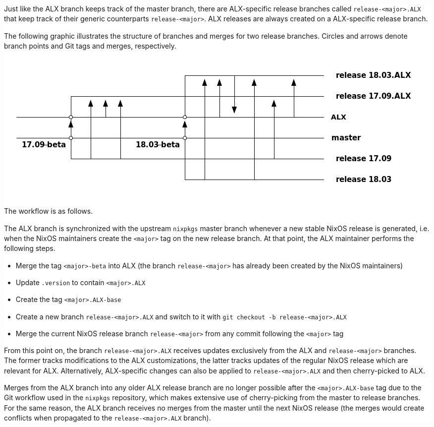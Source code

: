 Just like the ALX branch keeps track of the master branch, there are
ALX-specific release branches called `release-<major>.ALX` that keep
track of their generic counterparts `release-<major>`. ALX releases
are always created on a ALX-specific release branch.

The following graphic illustrates the structure of branches and merges
for two release branches.  Circles and arrows denote branch points and
Git tags and merges, respectively.

![git-branches](git-branches.png)

The workflow is as follows.

The ALX branch is synchronized with the upstream `nixpkgs` master
branch whenever a new stable NixOS release is generated, i.e. when the
NixOS maintainers create the `<major>` tag on the new release branch.
At that point, the ALX maintainer performs the following steps.

   * Merge the tag `<major>-beta` into ALX (the branch
     `release-<major>` has already been created by the NixOS
     maintainers)

   * Update `.version` to contain `<major>.ALX`

   * Create the tag `<major>.ALX-base`

   * Create a new branch `release-<major>.ALX` and switch to it with
     `git checkout -b release-<major>.ALX`

   * Merge the current NixOS release branch `release-<major>` from any
     commit following the `<major>` tag

From this point on, the branch `release-<major>.ALX` receives updates
exclusively from the ALX and `release-<major>` branches.  The former
tracks modifications to the ALX customizations, the latter tracks
updates of the regular NixOS release which are relevant for ALX.
Alternatively, ALX-specific changes can also be applied to
`release-<major>.ALX` and then cherry-picked to ALX.

Merges from the ALX branch into any older ALX release branch are no
longer possible after the `<major>.ALX-base` tag due to the Git
workflow used in the `nixpkgs` repository, which makes extensive use
of cherry-picking from the master to release branches.  For the same
reason, the ALX branch receives no merges from the master until the
next NixOS release (the merges would create conflicts when propagated
to the `release-<major>.ALX` branch).
